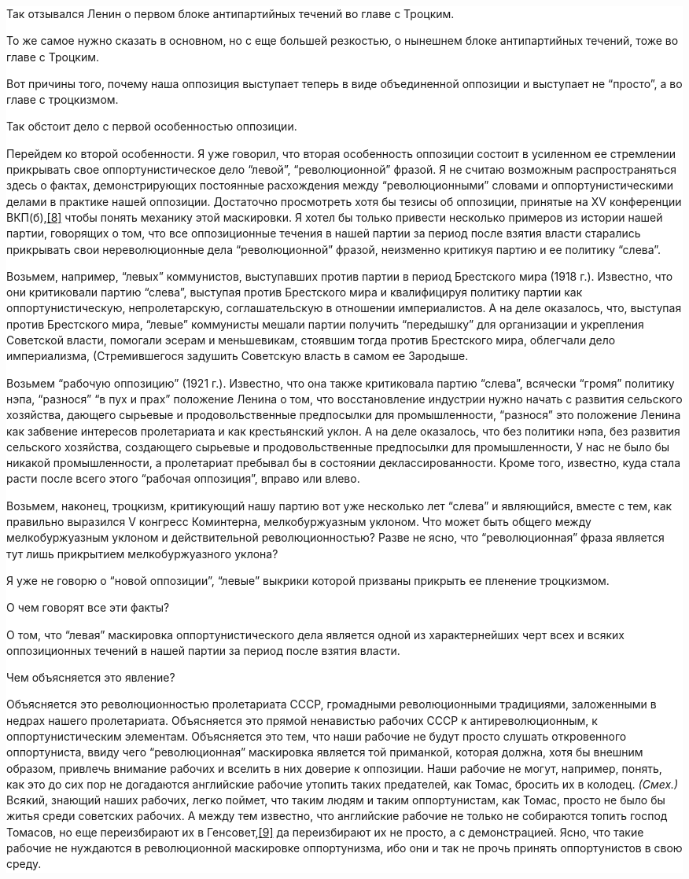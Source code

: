 Так отзывался Ленин о первом блоке антипартийных течений во главе с Троцким.

То же самое нужно сказать в основном, но с еще большей резкостью, о нынешнем блоке антипартийных течений, тоже во главе с Троцким.

Вот причины того, почему наша оппозиция выступает теперь в виде объединенной оппозиции и выступает не “просто”, а во главе с троцкизмом.

Так обстоит дело с первой особенностью оппозиции.

Перейдем ко второй особенности. Я уже говорил, что вторая особенность оппозиции состоит в усиленном ее стремлении прикрывать свое оппортунистическое дело “левой”, “революционной” фразой. Я не считаю возможным распространяться здесь о фактах, демонстрирующих постоянные расхождения между “революционными” словами и оппортунистическими делами в практике нашей оппозиции. Достаточно просмотреть хотя бы тезисы об оппозиции, принятые на XV конференции ВКП(б),[[8]](#_ftn8) чтобы понять механику этой маскировки. Я хотел бы только привести несколько примеров из истории нашей партии, говорящих о том, что все оппозиционные течения в нашей партии за период после взятия власти старались прикрывать свои нереволюционные дела “революционной” фразой, неизменно критикуя партию и ее политику “слева”.

Возьмем, например, “левых” коммунистов, выступавших против партии в период Брестского мира (1918 г.). Известно, что они критиковали партию “слева”, выступая против Брестского мира и квалифицируя политику партии как оппортунистическую, непролетарскую, соглашательскую в отношении империалистов. А на деле оказалось, что, выступая против Брестского мира, “левые” коммунисты мешали партии получить “передышку” для организации и укрепления Советской власти, помогали эсерам и меньшевикам, стоявшим тогда против Брестского мира, облегчали дело империализма, (Стремившегося задушить Советскую власть в самом ее Зародыше.

Возьмем “рабочую оппозицию” (1921 г.). Известно, что она также критиковала партию “слева”, всячески “громя” политику нэпа, “разнося” “в пух и прах” положение Ленина о том, что восстановление индустрии нужно начать с развития сельского хозяйства, дающего сырьевые и продовольственные предпосылки для промышленности, “разнося” это положение Ленина как забвение интересов пролетариата и как крестьянский уклон. А на деле оказалось, что без политики нэпа, без развития сельского хозяйства, создающего сырьевые и продовольственные предпосылки для промышленности, У нас не было бы никакой промышленности, а пролетариат пребывал бы в состоянии деклассированности. Кроме того, известно, куда стала расти после всего этого “рабочая оппозиция”, вправо или влево.

Возьмем, наконец, троцкизм, критикующий нашу партию вот уже несколько лет “слева” и являющийся, вместе с тем, как правильно выразился V конгресс Коминтерна, мелкобуржуазным уклоном. Что может быть общего между мелкобуржуазным уклоном и действительной революционностью? Разве не ясно, что “революционная” фраза является тут лишь прикрытием мелкобуржуазного уклона?

Я уже не говорю о “новой оппозиции”, “левые” выкрики которой призваны прикрыть ее пленение троцкизмом.

О чем говорят все эти факты?

О том, что “левая” маскировка оппортунистического дела является одной из характернейших черт всех и всяких оппозиционных течений в нашей партии за период после взятия власти.

Чем объясняется это явление?

Объясняется это революционностью пролетариата СССР, громадными революционными традициями, заложенными в недрах нашего пролетариата. Объясняется это прямой ненавистью рабочих СССР к антиреволюционным, к оппортунистическим элементам. Объясняется это тем, что наши рабочие не будут просто слушать откровенного оппортуниста, ввиду чего “революционная” маскировка является той приманкой, которая должна, хотя бы внешним образом, привлечь внимание рабочих и вселить в них доверие к оппозиции. Наши рабочие не могут, например, понять, как это до сих пор не догадаются английские рабочие утопить таких предателей, как Томас, бросить их в колодец. _(Смех.)_  Всякий, знающий наших рабочих, легко поймет, что таким людям и таким оппортунистам, как Томас, просто не было бы житья среди советских рабочих. А между тем известно, что английские рабочие не только не собираются топить господ Томасов, но еще переизбирают их в Генсовет,[[9]](#_ftn9) да переизбирают их не просто, а с демонстрацией. Ясно, что такие рабочие не нуждаются в революционной маскировке оппортунизма, ибо они и так не прочь принять оппортунистов в свою среду.
